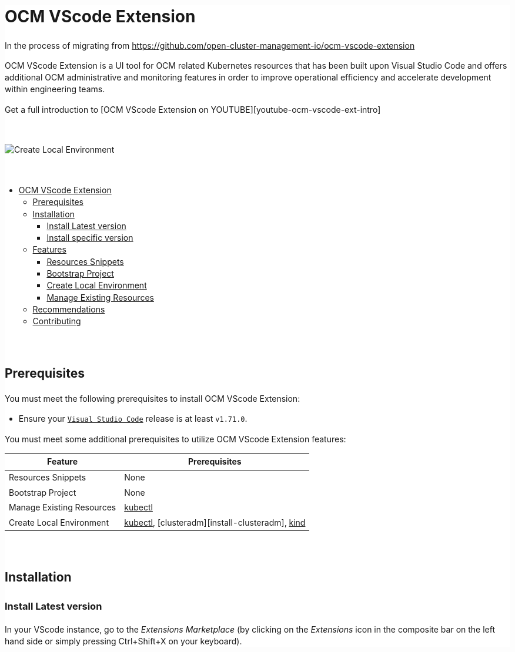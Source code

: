 # OCM VScode Extension

In the process of migrating from https://github.com/open-cluster-management-io/ocm-vscode-extension

OCM VScode Extension is a UI tool for OCM related Kubernetes resources that has been built upon Visual Studio Code and offers additional OCM administrative and monitoring features in order to improve operational efficiency and accelerate development within engineering teams.

Get a full introduction to [OCM VScode Extension on YOUTUBE][youtube-ocm-vscode-ext-intro]

<br><div>
   <img src="images/ocm-vscode-ext-intro.gif" alt="Create Local Environment" style="margin: 0 auto; width: 1264px">
</div><br>

- [OCM VScode Extension](#ocm-vscode-extension)
  - [Prerequisites](#prerequisites)
  - [Installation](#installation)
    - [Install Latest version](#install-latest-version)
    - [Install specific version](#install-specific-version)
  - [Features](#features)
    - [Resources Snippets](#resources-snippets)
    - [Bootstrap Project](#bootstrap-project)
    - [Create Local Environment](#create-local-environment)
    - [Manage Existing Resources](#manage-existing-resources)
  - [Recommendations](#recommendations)
  - [Contributing](#contributing)

<br>

## Prerequisites

You must meet the following prerequisites to install OCM VScode Extension:

* Ensure your [`Visual Studio Code`][install-vscode] release is at least `v1.71.0`.

You must meet some additional prerequisites to utilize OCM VScode Extension features:

| Feature | Prerequisites |
| ------- | ------------ |
| Resources Snippets | None |
| Bootstrap Project | None |
| Manage Existing Resources | [kubectl][install-kubectl] |
| Create Local Environment | [kubectl][install-kubectl], [clusteradm][install-clusteradm], [kind][install-kind] |

<br>

## Installation

### Install Latest version
In your VScode instance, go to the _Extensions Marketplace_ (by clicking on the _Extensions_ icon in the composite bar on the left hand side or simply pressing Ctrl+Shift+X on your keyboard).


[ocm-io]: https://open-cluster-management.io/
[install-vscode]: https://code.visualstudio.com/download
[install-kubectl]: https://kubernetes.io/docs/tasks/tools/install-kubectl
[install-kind]: https://kind.sigs.k8s.io/docs/user/quick-start/
[releases]: https://github.com/open-cluster-management-io/ocm-vscode-extension/releases
[kind]: https://kind.sigs.k8s.io/
[cluster-manager]: https://operatorhub.io/operator/cluster-manager
[clusteradm]: https://github.com/open-cluster-management-io/clusteradm
[klusterlet]: https://operatorhub.io/operator/klusterlet
[repo-contribute]: https://github.com/open-cluster-management-io/ocm-vscode-extension/contribute